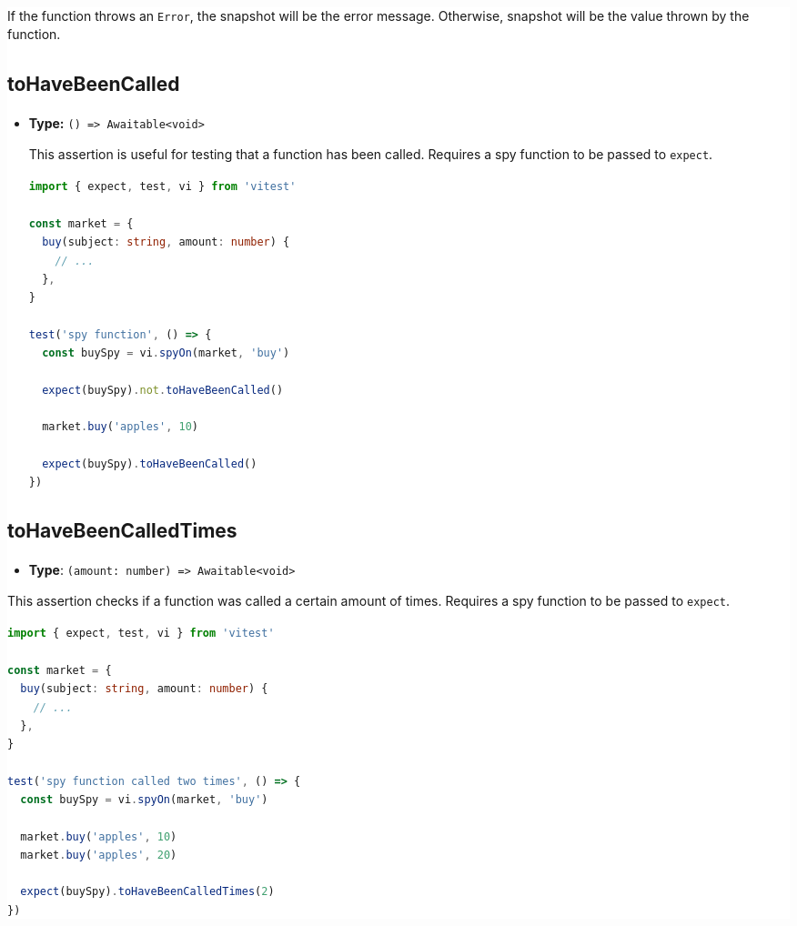   If the function throws an `Error`, the snapshot will be the error message. Otherwise, snapshot will be the value thrown by the function.

## toHaveBeenCalled

- **Type:** `() => Awaitable<void>`

  This assertion is useful for testing that a function has been called. Requires a spy function to be passed to `expect`.

  ```ts
  import { expect, test, vi } from 'vitest'

  const market = {
    buy(subject: string, amount: number) {
      // ...
    },
  }

  test('spy function', () => {
    const buySpy = vi.spyOn(market, 'buy')

    expect(buySpy).not.toHaveBeenCalled()

    market.buy('apples', 10)

    expect(buySpy).toHaveBeenCalled()
  })
  ```

## toHaveBeenCalledTimes

 - **Type**: `(amount: number) => Awaitable<void>`

  This assertion checks if a function was called a certain amount of times. Requires a spy function to be passed to `expect`.

  ```ts
  import { expect, test, vi } from 'vitest'

  const market = {
    buy(subject: string, amount: number) {
      // ...
    },
  }

  test('spy function called two times', () => {
    const buySpy = vi.spyOn(market, 'buy')

    market.buy('apples', 10)
    market.buy('apples', 20)

    expect(buySpy).toHaveBeenCalledTimes(2)
  })
  ```
